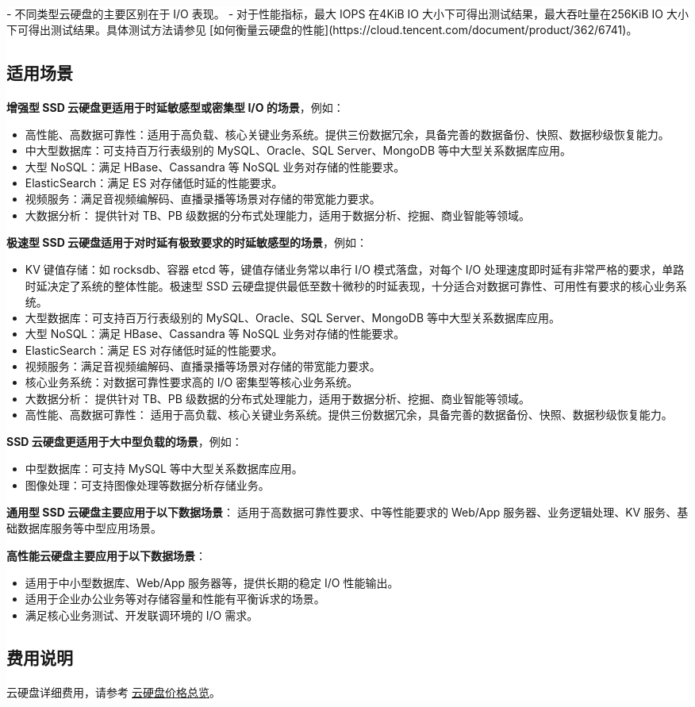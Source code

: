 
<dx-alert infotype="explain" title="">
- 不同类型云硬盘的主要区别在于 I/O 表现。
- 对于性能指标，最大 IOPS 在4KiB IO 大小下可得出测试结果，最大吞吐量在256KiB IO 大小下可得出测试结果。具体测试方法请参见 [如何衡量云硬盘的性能](https://cloud.tencent.com/document/product/362/6741)。
</dx-alert>



## 适用场景
**增强型 SSD 云硬盘更适用于时延敏感型或密集型 I/O 的场景**，例如：
- 高性能、高数据可靠性：适用于高负载、核心关键业务系统。提供三份数据冗余，具备完善的数据备份、快照、数据秒级恢复能力。
- 中大型数据库：可支持百万行表级别的 MySQL、Oracle、SQL Server、MongoDB 等中大型关系数据库应用。
- 大型 NoSQL：满足 HBase、Cassandra 等 NoSQL 业务对存储的性能要求。
- ElasticSearch：满足 ES 对存储低时延的性能要求。
- 视频服务：满足音视频编解码、直播录播等场景对存储的带宽能力要求。
- 大数据分析： 提供针对 TB、PB 级数据的分布式处理能力，适用于数据分析、挖掘、商业智能等领域。

**极速型 SSD 云硬盘适用于对时延有极致要求的时延敏感型的场景**，例如：
- KV 键值存储：如 rocksdb、容器 etcd 等，键值存储业务常以串行 I/O 模式落盘，对每个 I/O 处理速度即时延有非常严格的要求，单路时延决定了系统的整体性能。极速型 SSD 云硬盘提供最低至数十微秒的时延表现，十分适合对数据可靠性、可用性有要求的核心业务系统。
- 大型数据库：可支持百万行表级别的 MySQL、Oracle、SQL Server、MongoDB 等中大型关系数据库应用。
- 大型 NoSQL：满足 HBase、Cassandra 等 NoSQL 业务对存储的性能要求。
- ElasticSearch：满足 ES 对存储低时延的性能要求。
- 视频服务：满足音视频编解码、直播录播等场景对存储的带宽能力要求。
- 核心业务系统：对数据可靠性要求高的 I/O 密集型等核心业务系统。
- 大数据分析： 提供针对 TB、PB 级数据的分布式处理能力，适用于数据分析、挖掘、商业智能等领域。
- 高性能、高数据可靠性： 适用于高负载、核心关键业务系统。提供三份数据冗余，具备完善的数据备份、快照、数据秒级恢复能力。

**SSD 云硬盘更适用于大中型负载的场景**，例如：
- 中型数据库：可支持 MySQL 等中大型关系数据库应用。
- 图像处理：可支持图像处理等数据分析存储业务。

**通用型 SSD 云硬盘主要应用于以下数据场景**：
适用于高数据可靠性要求、中等性能要求的 Web/App 服务器、业务逻辑处理、KV 服务、基础数据库服务等中型应用场景。

**高性能云硬盘主要应用于以下数据场景**：
- 适用于中小型数据库、Web/App 服务器等，提供长期的稳定 I/O 性能输出。
- 适用于企业办公业务等对存储容量和性能有平衡诉求的场景。
- 满足核心业务测试、开发联调环境的 I/O 需求。

## 费用说明
云硬盘详细费用，请参考 [云硬盘价格总览](https://cloud.tencent.com/document/product/362/2413)。

